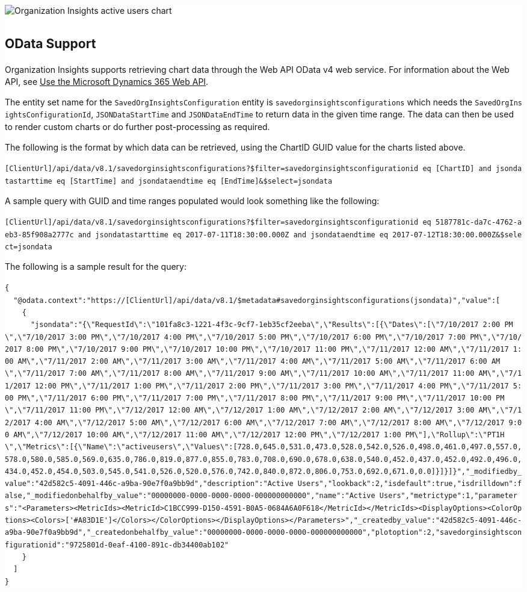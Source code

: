  ![Organization Insights active users chart](../admin/media/organization-insights-active-users-chart.PNG "Organization Insights active users chart") 
 
<a name="BKMK_ODataSupport"></a>   

## OData Support
Organization Insights supports retrieving chart data through the Web API OData v4 web service. For information about the Web API, see [Use the Microsoft Dynamics 365 Web API](../developer/use-microsoft-dynamics-365-web-api.md).

The entity set name for the `SavedOrgInsightsConfiguration` entity is `savedorginsightsconfigurations` which needs the `SavedOrgInsightsConfigurationId`, `JSONDataStartTime` and `JSONDataEndTime` to return data in the given time range. The data can then be used to render custom charts or do further post-processing as required.

The following is the format by which data can be retrieved, using the ChartID GUID value for the charts listed above.

```  
[ClientUrl]/api/data/v8.1/savedorginsightsconfigurations?$filter=savedorginsightsconfigurationid eq [ChartID] and jsondatastarttime eq [StartTime] and jsondataendtime eq [EndTime]&$select=jsondata
```  

A sample query with GUID and time ranges populated would look something like the following:

```
[ClientUrl]/api/data/v8.1/savedorginsightsconfigurations?$filter=savedorginsightsconfigurationid eq 5187781c-da7c-4762-aeb3-85f908a2777c and jsondatastarttime eq 2017-07-11T18:30:00.000Z and jsondataendtime eq 2017-07-12T18:30:00.000Z&$select=jsondata
```

The following is a sample result for the query:

```
{
  "@odata.context":"https://[ClientUrl]/api/data/v8.1/$metadata#savedorginsightsconfigurations(jsondata)","value":[
    {
      "jsondata":"{\"RequestId\":\"101fa8c3-1221-4f3c-9cf7-1eb35cf2eeba\",\"Results\":[{\"Dates\":[\"7/10/2017 2:00 PM\",\"7/10/2017 3:00 PM\",\"7/10/2017 4:00 PM\",\"7/10/2017 5:00 PM\",\"7/10/2017 6:00 PM\",\"7/10/2017 7:00 PM\",\"7/10/2017 8:00 PM\",\"7/10/2017 9:00 PM\",\"7/10/2017 10:00 PM\",\"7/10/2017 11:00 PM\",\"7/11/2017 12:00 AM\",\"7/11/2017 1:00 AM\",\"7/11/2017 2:00 AM\",\"7/11/2017 3:00 AM\",\"7/11/2017 4:00 AM\",\"7/11/2017 5:00 AM\",\"7/11/2017 6:00 AM\",\"7/11/2017 7:00 AM\",\"7/11/2017 8:00 AM\",\"7/11/2017 9:00 AM\",\"7/11/2017 10:00 AM\",\"7/11/2017 11:00 AM\",\"7/11/2017 12:00 PM\",\"7/11/2017 1:00 PM\",\"7/11/2017 2:00 PM\",\"7/11/2017 3:00 PM\",\"7/11/2017 4:00 PM\",\"7/11/2017 5:00 PM\",\"7/11/2017 6:00 PM\",\"7/11/2017 7:00 PM\",\"7/11/2017 8:00 PM\",\"7/11/2017 9:00 PM\",\"7/11/2017 10:00 PM\",\"7/11/2017 11:00 PM\",\"7/12/2017 12:00 AM\",\"7/12/2017 1:00 AM\",\"7/12/2017 2:00 AM\",\"7/12/2017 3:00 AM\",\"7/12/2017 4:00 AM\",\"7/12/2017 5:00 AM\",\"7/12/2017 6:00 AM\",\"7/12/2017 7:00 AM\",\"7/12/2017 8:00 AM\",\"7/12/2017 9:00 AM\",\"7/12/2017 10:00 AM\",\"7/12/2017 11:00 AM\",\"7/12/2017 12:00 PM\",\"7/12/2017 1:00 PM\"],\"Rollup\":\"PT1H\",\"Metrics\":[{\"Name\":\"activeusers\",\"Values\":[728.0,645.0,531.0,473.0,528.0,542.0,526.0,498.0,461.0,497.0,557.0,578.0,580.0,585.0,569.0,635.0,786.0,819.0,877.0,855.0,783.0,708.0,690.0,678.0,638.0,540.0,452.0,437.0,452.0,492.0,496.0,434.0,452.0,454.0,503.0,545.0,541.0,526.0,520.0,576.0,742.0,840.0,872.0,806.0,753.0,692.0,671.0,0.0]}]}]}","_modifiedby_value":"42d582c5-4091-446c-a9ba-90e7f0a9bb9d","description":"Active Users","lookback":2,"isdefault":true,"isdrilldown":false,"_modifiedonbehalfby_value":"00000000-0000-0000-0000-000000000000","name":"Active Users","metrictype":1,"parameters":"<Parameters><MetricIds><MetricId>C1BCC999-D150-4591-B0A5-0684A6A0F618</MetricId></MetricIds><DisplayOptions><ColorOptions><Colors>['#A83D1E']</Colors></ColorOptions></DisplayOptions></Parameters>","_createdby_value":"42d582c5-4091-446c-a9ba-90e7f0a9bb9d","_createdonbehalfby_value":"00000000-0000-0000-0000-000000000000","plotoption":2,"savedorginsightsconfigurationid":"9725801d-0eaf-4100-891c-db34400ab102"
    }
  ]
}
```
